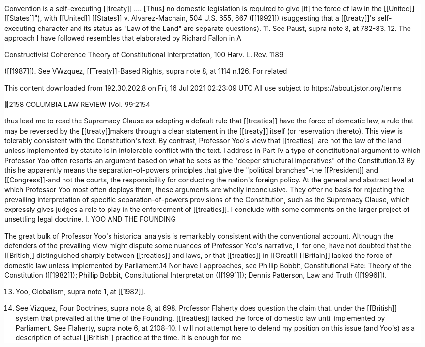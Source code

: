 Convention is a self-executing [[treaty]] .... [Thus] no domestic legislation is required to give
[it] the force of law in the [[United]] [[States]]"), with [[United]] [[States]] v. Alvarez-Machain, 504 U.S.
655, 667 ([[1992]]) (suggesting that a [[treaty]]'s self-executing character and its status as "Law of
the Land" are separate questions).
11. See Paust, supra note 8, at 782-83.
12. The approach I have followed resembles that elaborated by Richard Fallon in A

Constructivist Coherence Theory of Constitutional Interpretation, 100 Harv. L. Rev. 1189

([[1987]]). See VWzquez, [[Treaty]]-Based Rights, supra note 8, at 1114 n.126. For related

This content downloaded from
192.30.202.8 on Fri, 16 Jul 2021 02:23:09 UTC
All use subject to https://about.jstor.org/terms

2158 COLUMBIA LAW REVIEW [Vol. 99:2154

thus lead me to read the Supremacy Clause as adopting a default rule
that [[treaties]] have the force of domestic law, a rule that may be reversed by
the [[treaty]]makers through a clear statement in the [[treaty]] itself (or reservation thereto). This view is tolerably consistent with the Constitution's
text. By contrast, Professor Yoo's view that [[treaties]] are not the law of the
land unless implemented by statute is in intolerable conflict with the text.
I address in Part IV a type of constitutional argument to which Professor Yoo often resorts-an argument based on what he sees as the
"deeper structural imperatives" of the Constitution.13 By this he apparently means the separation-of-powers principles that give the "political
branches"-the [[President]] and [[Congress]]-and not the courts, the responsibility for conducting the nation's foreign policy. At the general and
abstract level at which Professor Yoo most often deploys them, these arguments are wholly inconclusive. They offer no basis for rejecting the prevailing interpretation of specific separation-of-powers provisions of the
Constitution, such as the Supremacy Clause, which expressly gives judges
a role to play in the enforcement of [[treaties]].
I conclude with some comments on the larger project of unsettling
legal doctrine.
I. YOO AND THE FOUNDING

The great bulk of Professor Yoo's historical analysis is remarkably
consistent with the conventional account. Although the defenders of the
prevailing view might dispute some nuances of Professor Yoo's narrative,
I, for one, have not doubted that the [[British]] distinguished sharply between [[treaties]] and laws, or that [[treaties]] in [[Great]] [[Britain]] lacked the force
of domestic law unless implemented by Parliament.14 Nor have I
approaches, see Phillip Bobbit, Constitutional Fate: Theory of the Constitution ([[1982]]);
Phillip Bobbit, Constitutional Interpretation ([[1991]]); Dennis Patterson, Law and Truth
([[1996]]).

13. Yoo, Globalism, supra note 1, at [[1982]].

14. See Vizquez, Four Doctrines, supra note 8, at 698. Professor Flaherty does
question the claim that, under the [[British]] system that prevailed at the time of the
Founding, [[treaties]] lacked the force of domestic law until implemented by Parliament. See
Flaherty, supra note 6, at 2108-10. I will not attempt here to defend my position on this
issue (and Yoo's) as a description of actual [[British]] practice at the time. It is enough for me

